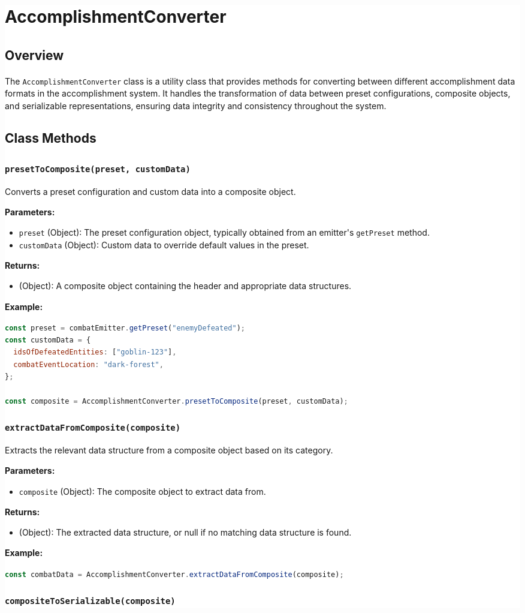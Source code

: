 # AccomplishmentConverter

## Overview

The `AccomplishmentConverter` class is a utility class that provides methods for converting between different accomplishment data formats in the accomplishment system. It handles the transformation of data between preset configurations, composite objects, and serializable representations, ensuring data integrity and consistency throughout the system.

## Class Methods

### `presetToComposite(preset, customData)`

Converts a preset configuration and custom data into a composite object.

**Parameters:**

- `preset` (Object): The preset configuration object, typically obtained from an emitter's `getPreset` method.
- `customData` (Object): Custom data to override default values in the preset.

**Returns:**

- (Object): A composite object containing the header and appropriate data structures.

**Example:**

```javascript
const preset = combatEmitter.getPreset("enemyDefeated");
const customData = {
  idsOfDefeatedEntities: ["goblin-123"],
  combatEventLocation: "dark-forest",
};

const composite = AccomplishmentConverter.presetToComposite(preset, customData);
```

### `extractDataFromComposite(composite)`

Extracts the relevant data structure from a composite object based on its category.

**Parameters:**

- `composite` (Object): The composite object to extract data from.

**Returns:**

- (Object): The extracted data structure, or null if no matching data structure is found.

**Example:**

```javascript
const combatData = AccomplishmentConverter.extractDataFromComposite(composite);
```

### `compositeToSerializable(composite)`
